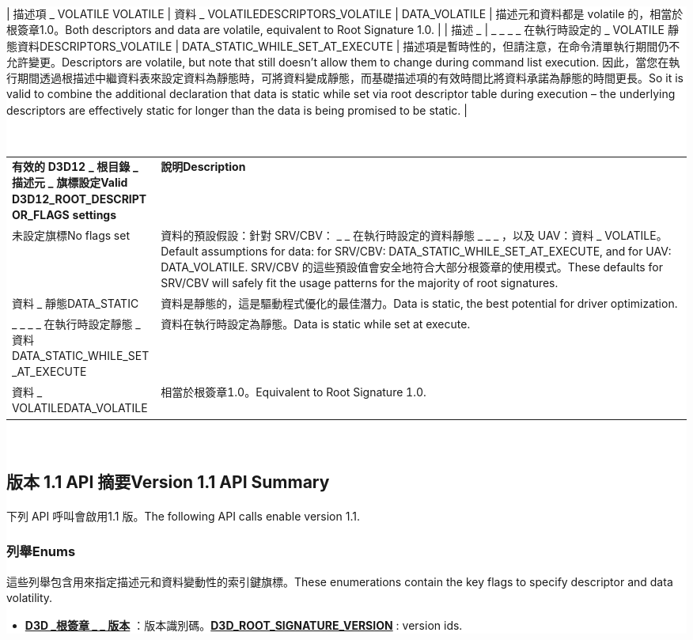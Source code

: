 | <span data-ttu-id="ede7e-203">描述項 \_ VOLATILE VOLATILE \| 資料 \_ VOLATILE</span><span class="sxs-lookup"><span data-stu-id="ede7e-203">DESCRIPTORS\_VOLATILE \| DATA\_VOLATILE</span></span>                        | <span data-ttu-id="ede7e-204">描述元和資料都是 volatile 的，相當於根簽章1.0。</span><span class="sxs-lookup"><span data-stu-id="ede7e-204">Both descriptors and data are volatile, equivalent to Root Signature 1.0.</span></span>                                                                                                                                                                                                                                                                            |
| <span data-ttu-id="ede7e-205">描述 \_ \| \_ \_ \_ \_ 在執行時設定的 \_ VOLATILE 靜態資料</span><span class="sxs-lookup"><span data-stu-id="ede7e-205">DESCRIPTORS\_VOLATILE \| DATA\_STATIC\_WHILE\_SET\_AT\_EXECUTE</span></span> | <span data-ttu-id="ede7e-206">描述項是暫時性的，但請注意，在命令清單執行期間仍不允許變更。</span><span class="sxs-lookup"><span data-stu-id="ede7e-206">Descriptors are volatile, but note that still doesn’t allow them to change during command list execution.</span></span> <span data-ttu-id="ede7e-207">因此，當您在執行期間透過根描述中繼資料表來設定資料為靜態時，可將資料變成靜態，而基礎描述項的有效時間比將資料承諾為靜態的時間更長。</span><span class="sxs-lookup"><span data-stu-id="ede7e-207">So it is valid to combine the additional declaration that data is static while set via root descriptor table during execution – the underlying descriptors are effectively static for longer than the data is being promised to be static.</span></span> |



 



|                                                   |                                                                                                                                                                                                                   |
|---------------------------------------------------|-------------------------------------------------------------------------------------------------------------------------------------------------------------------------------------------------------------------|
| <span data-ttu-id="ede7e-208">**有效的 D3D12 \_ 根目錄 \_ 描述元 \_ 旗標設定**</span><span class="sxs-lookup"><span data-stu-id="ede7e-208">**Valid D3D12\_ROOT\_DESCRIPTOR\_FLAGS settings**</span></span> | <span data-ttu-id="ede7e-209">**說明**</span><span class="sxs-lookup"><span data-stu-id="ede7e-209">**Description**</span></span>                                                                                                                                                                                                   |
| <span data-ttu-id="ede7e-210">未設定旗標</span><span class="sxs-lookup"><span data-stu-id="ede7e-210">No flags set</span></span>                                      | <span data-ttu-id="ede7e-211">資料的預設假設：針對 SRV/CBV： \_ \_ 在執行時設定的資料靜態 \_ \_ \_ ，以及 UAV：資料 \_ VOLATILE。</span><span class="sxs-lookup"><span data-stu-id="ede7e-211">Default assumptions for data: for SRV/CBV: DATA\_STATIC\_WHILE\_SET\_AT\_EXECUTE, and for UAV: DATA\_VOLATILE.</span></span> <span data-ttu-id="ede7e-212">SRV/CBV 的這些預設值會安全地符合大部分根簽章的使用模式。</span><span class="sxs-lookup"><span data-stu-id="ede7e-212">These defaults for SRV/CBV will safely fit the usage patterns for the majority of root signatures.</span></span> |
| <span data-ttu-id="ede7e-213">資料 \_ 靜態</span><span class="sxs-lookup"><span data-stu-id="ede7e-213">DATA\_STATIC</span></span>                                      | <span data-ttu-id="ede7e-214">資料是靜態的，這是驅動程式優化的最佳潛力。</span><span class="sxs-lookup"><span data-stu-id="ede7e-214">Data is static, the best potential for driver optimization.</span></span>                                                                                                                                                       |
| <span data-ttu-id="ede7e-215">\_ \_ \_ \_ 在執行時設定靜態 \_ 資料</span><span class="sxs-lookup"><span data-stu-id="ede7e-215">DATA\_STATIC\_WHILE\_SET\_AT\_EXECUTE</span></span>             | <span data-ttu-id="ede7e-216">資料在執行時設定為靜態。</span><span class="sxs-lookup"><span data-stu-id="ede7e-216">Data is static while set at execute.</span></span>                                                                                                                                                                              |
| <span data-ttu-id="ede7e-217">資料 \_ VOLATILE</span><span class="sxs-lookup"><span data-stu-id="ede7e-217">DATA\_VOLATILE</span></span>                                    | <span data-ttu-id="ede7e-218">相當於根簽章1.0。</span><span class="sxs-lookup"><span data-stu-id="ede7e-218">Equivalent to Root Signature 1.0.</span></span>                                                                                                                                                                                 |



 

## <a name="version-11-api-summary"></a><span data-ttu-id="ede7e-219">版本 1.1 API 摘要</span><span class="sxs-lookup"><span data-stu-id="ede7e-219">Version 1.1 API Summary</span></span>

<span data-ttu-id="ede7e-220">下列 API 呼叫會啟用1.1 版。</span><span class="sxs-lookup"><span data-stu-id="ede7e-220">The following API calls enable version 1.1.</span></span>

### <a name="enums"></a><span data-ttu-id="ede7e-221">列舉</span><span class="sxs-lookup"><span data-stu-id="ede7e-221">Enums</span></span>

<span data-ttu-id="ede7e-222">這些列舉包含用來指定描述元和資料變動性的索引鍵旗標。</span><span class="sxs-lookup"><span data-stu-id="ede7e-222">These enumerations contain the key flags to specify descriptor and data volatility.</span></span>

-   <span data-ttu-id="ede7e-223">[**D3D \_根簽章 \_ \_ 版本**](/windows/desktop/api/d3d12/ne-d3d12-d3d_root_signature_version) ：版本識別碼。</span><span class="sxs-lookup"><span data-stu-id="ede7e-223">[**D3D\_ROOT\_SIGNATURE\_VERSION**](/windows/desktop/api/d3d12/ne-d3d12-d3d_root_signature_version) : version ids.</span></span>